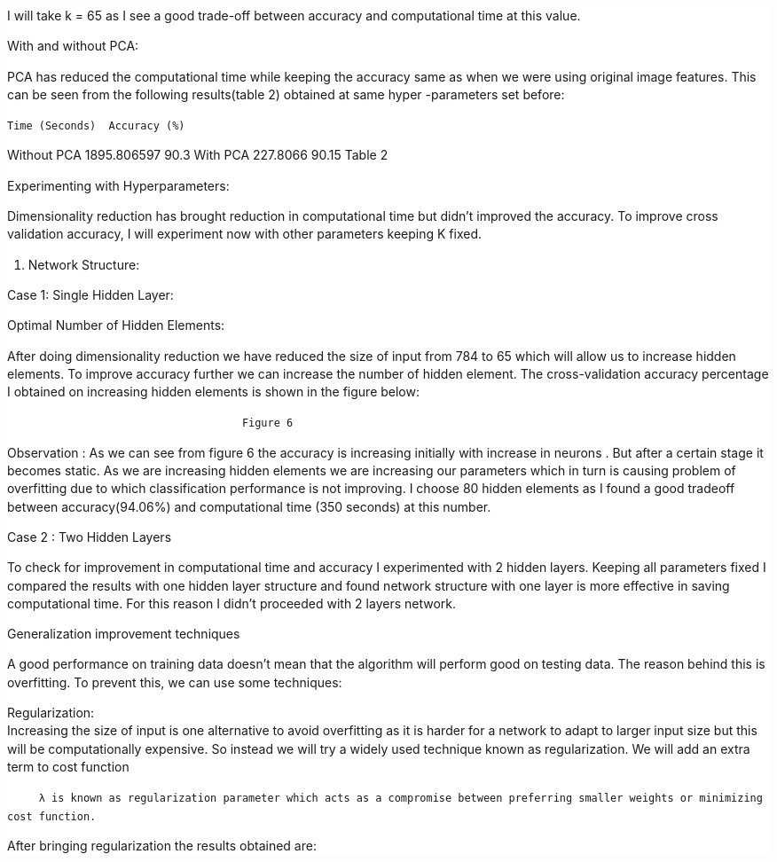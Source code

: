 I will take k = 65 as I see a good trade-off between accuracy and computational time at this value.
 
With and without PCA: 

PCA has reduced the computational time while keeping the accuracy same as when we were using original image features. This can be seen from the following results(table 2) obtained at same hyper -parameters set before: 

 	Time (Seconds)	Accuracy (%)
Without PCA	1895.806597	90.3
With PCA	227.8066	90.15
                                     Table 2

Experimenting with Hyperparameters:

Dimensionality reduction has brought reduction in computational time but didn’t improved the accuracy. To improve cross validation accuracy, I will experiment now with other parameters keeping K fixed.

1.  Network Structure: 

Case 1: Single Hidden Layer: 

Optimal Number of Hidden Elements: 

After doing dimensionality reduction we have reduced the size of input from 784 to 65 which will allow us to increase hidden elements. To improve accuracy further we can increase the number of hidden element. The cross-validation accuracy percentage I obtained on increasing hidden elements is shown in the figure  below:

 
                                         Figure 6
Observation : As we can see from figure 6 the accuracy is increasing initially with increase in neurons . But after a certain stage it becomes static. As we are increasing hidden elements we are increasing our parameters which in turn is causing problem of overfitting due to which classification performance is not improving. I choose 80 hidden elements as I found a good tradeoff between accuracy(94.06%) and computational time (350 seconds) at this number.

Case 2 : Two Hidden Layers 

To check for improvement in computational time and accuracy I experimented with 2 hidden layers. Keeping all parameters fixed I compared the results with one hidden layer structure and found network structure with one layer is more effective in saving computational time. For this reason I didn’t proceeded with 2 layers network.

Generalization improvement techniques

A good performance on training data doesn’t mean that the algorithm will perform good on testing data. The reason behind this is overfitting. To prevent this, we can use some techniques:

Regularization:  
Increasing the size of input is one alternative to avoid overfitting as it is harder for a network to adapt to larger input size but this will be computationally expensive. So instead we will try a widely used technique known as regularization. We will add an extra term to cost function  

         λ is known as regularization parameter which acts as a compromise between preferring smaller weights or minimizing cost function.

After bringing regularization the results obtained are:
                   